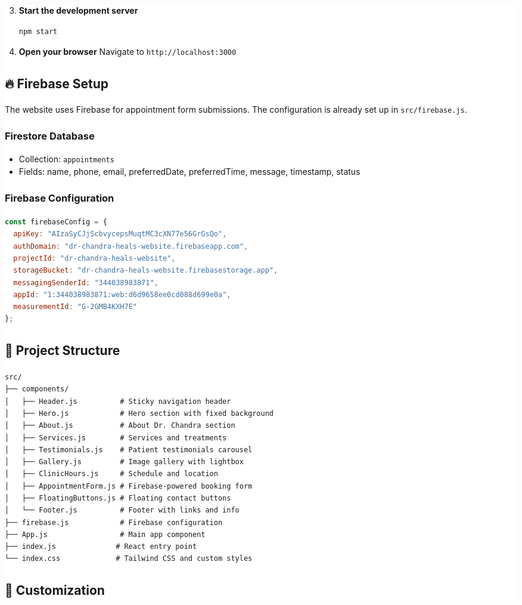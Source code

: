 3. **Start the development server**
   ```bash
   npm start
   ```

4. **Open your browser**
   Navigate to `http://localhost:3000`

## 🔥 Firebase Setup

The website uses Firebase for appointment form submissions. The configuration is already set up in `src/firebase.js`.

### Firestore Database
- Collection: `appointments`
- Fields: name, phone, email, preferredDate, preferredTime, message, timestamp, status

### Firebase Configuration
```javascript
const firebaseConfig = {
  apiKey: "AIzaSyCJjScbvycepsMuqtMC3cXN77e56GrGsQo",
  authDomain: "dr-chandra-heals-website.firebaseapp.com",
  projectId: "dr-chandra-heals-website",
  storageBucket: "dr-chandra-heals-website.firebasestorage.app",
  messagingSenderId: "344038983871",
  appId: "1:344038983871:web:d6d9658ee0cd088d699e0a",
  measurementId: "G-2GMB4KXH7E"
};
```

## 📁 Project Structure

```
src/
├── components/
│   ├── Header.js          # Sticky navigation header
│   ├── Hero.js            # Hero section with fixed background
│   ├── About.js           # About Dr. Chandra section
│   ├── Services.js        # Services and treatments
│   ├── Testimonials.js    # Patient testimonials carousel
│   ├── Gallery.js         # Image gallery with lightbox
│   ├── ClinicHours.js     # Schedule and location
│   ├── AppointmentForm.js # Firebase-powered booking form
│   ├── FloatingButtons.js # Floating contact buttons
│   └── Footer.js          # Footer with links and info
├── firebase.js            # Firebase configuration
├── App.js                 # Main app component
├── index.js              # React entry point
└── index.css             # Tailwind CSS and custom styles
```

## 🎨 Customization
